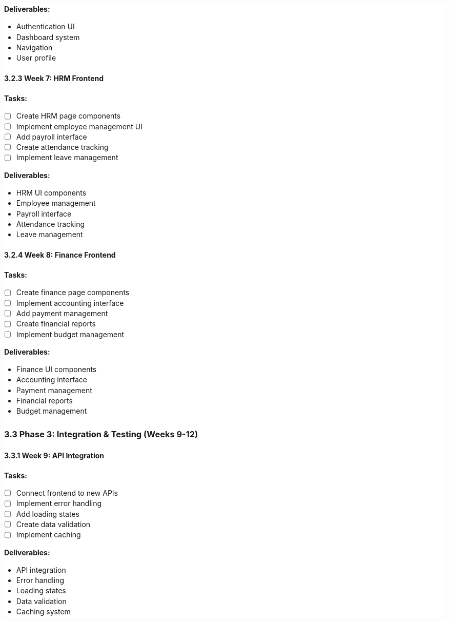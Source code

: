 **Deliverables:**
- Authentication UI
- Dashboard system
- Navigation
- User profile

#### 3.2.3 Week 7: HRM Frontend
**Tasks:**
- [ ] Create HRM page components
- [ ] Implement employee management UI
- [ ] Add payroll interface
- [ ] Create attendance tracking
- [ ] Implement leave management

**Deliverables:**
- HRM UI components
- Employee management
- Payroll interface
- Attendance tracking
- Leave management

#### 3.2.4 Week 8: Finance Frontend
**Tasks:**
- [ ] Create finance page components
- [ ] Implement accounting interface
- [ ] Add payment management
- [ ] Create financial reports
- [ ] Implement budget management

**Deliverables:**
- Finance UI components
- Accounting interface
- Payment management
- Financial reports
- Budget management

### 3.3 Phase 3: Integration & Testing (Weeks 9-12)

#### 3.3.1 Week 9: API Integration
**Tasks:**
- [ ] Connect frontend to new APIs
- [ ] Implement error handling
- [ ] Add loading states
- [ ] Create data validation
- [ ] Implement caching

**Deliverables:**
- API integration
- Error handling
- Loading states
- Data validation
- Caching system
